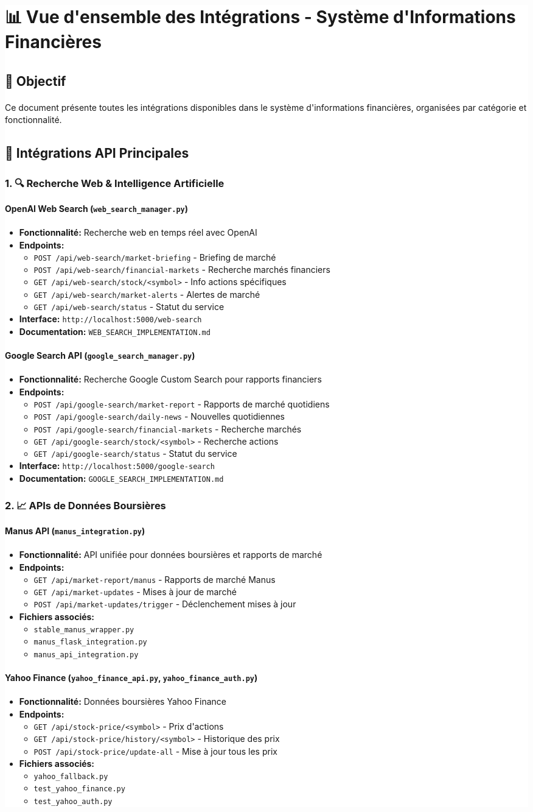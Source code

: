 # 📊 Vue d'ensemble des Intégrations - Système d'Informations Financières

## 🎯 Objectif

Ce document présente toutes les intégrations disponibles dans le système d'informations financières, organisées par catégorie et fonctionnalité.

## 🔗 Intégrations API Principales

### 1. 🔍 **Recherche Web & Intelligence Artificielle**

#### **OpenAI Web Search** (`web_search_manager.py`)
- **Fonctionnalité:** Recherche web en temps réel avec OpenAI
- **Endpoints:**
  - `POST /api/web-search/market-briefing` - Briefing de marché
  - `POST /api/web-search/financial-markets` - Recherche marchés financiers
  - `GET /api/web-search/stock/<symbol>` - Info actions spécifiques
  - `GET /api/web-search/market-alerts` - Alertes de marché
  - `GET /api/web-search/status` - Statut du service
- **Interface:** `http://localhost:5000/web-search`
- **Documentation:** `WEB_SEARCH_IMPLEMENTATION.md`

#### **Google Search API** (`google_search_manager.py`)
- **Fonctionnalité:** Recherche Google Custom Search pour rapports financiers
- **Endpoints:**
  - `POST /api/google-search/market-report` - Rapports de marché quotidiens
  - `POST /api/google-search/daily-news` - Nouvelles quotidiennes
  - `POST /api/google-search/financial-markets` - Recherche marchés
  - `GET /api/google-search/stock/<symbol>` - Recherche actions
  - `GET /api/google-search/status` - Statut du service
- **Interface:** `http://localhost:5000/google-search`
- **Documentation:** `GOOGLE_SEARCH_IMPLEMENTATION.md`

### 2. 📈 **APIs de Données Boursières**

#### **Manus API** (`manus_integration.py`)
- **Fonctionnalité:** API unifiée pour données boursières et rapports de marché
- **Endpoints:**
  - `GET /api/market-report/manus` - Rapports de marché Manus
  - `GET /api/market-updates` - Mises à jour de marché
  - `POST /api/market-updates/trigger` - Déclenchement mises à jour
- **Fichiers associés:**
  - `stable_manus_wrapper.py`
  - `manus_flask_integration.py`
  - `manus_api_integration.py`

#### **Yahoo Finance** (`yahoo_finance_api.py`, `yahoo_finance_auth.py`)
- **Fonctionnalité:** Données boursières Yahoo Finance
- **Endpoints:**
  - `GET /api/stock-price/<symbol>` - Prix d'actions
  - `GET /api/stock-price/history/<symbol>` - Historique des prix
  - `POST /api/stock-price/update-all` - Mise à jour tous les prix
- **Fichiers associés:**
  - `yahoo_fallback.py`
  - `test_yahoo_finance.py`
  - `test_yahoo_auth.py`
